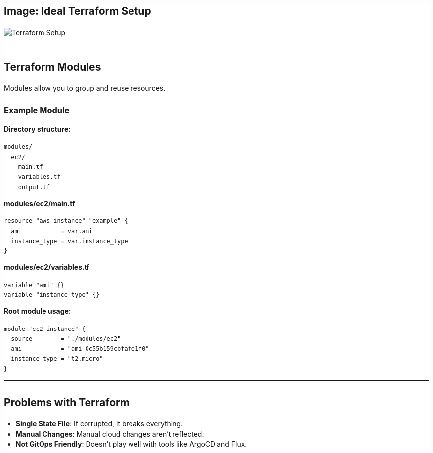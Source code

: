 
## Image: Ideal Terraform Setup

![Terraform Setup](https://miro.medium.com/v2/0*VjyKowTVE_Md97uB.jpeg)

---

## Terraform Modules

Modules allow you to group and reuse resources.

### Example Module

**Directory structure:**

```
modules/
  ec2/
    main.tf
    variables.tf
    output.tf
```

**modules/ec2/main.tf**

```hcl
resource "aws_instance" "example" {
  ami           = var.ami
  instance_type = var.instance_type
}
```

**modules/ec2/variables.tf**

```hcl
variable "ami" {}
variable "instance_type" {}
```

**Root module usage:**

```hcl
module "ec2_instance" {
  source        = "./modules/ec2"
  ami           = "ami-0c55b159cbfafe1f0"
  instance_type = "t2.micro"
}
```

---

## Problems with Terraform

* **Single State File**: If corrupted, it breaks everything.
* **Manual Changes**: Manual cloud changes aren’t reflected.
* **Not GitOps Friendly**: Doesn’t play well with tools like ArgoCD and Flux.
